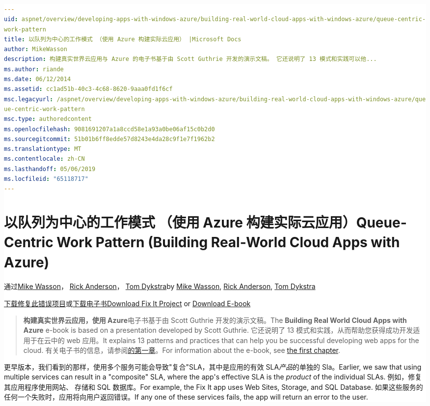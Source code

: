 ```yaml
---
uid: aspnet/overview/developing-apps-with-windows-azure/building-real-world-cloud-apps-with-windows-azure/queue-centric-work-pattern
title: 以队列为中心的工作模式 （使用 Azure 构建实际云应用） |Microsoft Docs
author: MikeWasson
description: 构建真实世界云应用与 Azure 的电子书基于由 Scott Guthrie 开发的演示文稿。 它还说明了 13 模式和实践可以他...
ms.author: riande
ms.date: 06/12/2014
ms.assetid: cc1ad51b-40c3-4c68-8620-9aaa0fd1f6cf
msc.legacyurl: /aspnet/overview/developing-apps-with-windows-azure/building-real-world-cloud-apps-with-windows-azure/queue-centric-work-pattern
msc.type: authoredcontent
ms.openlocfilehash: 9081691207a1a8ccd58e1a93a0be06af15c0b2d0
ms.sourcegitcommit: 51b01b6ff8edde57d8243e4da28c9f1e7f1962b2
ms.translationtype: MT
ms.contentlocale: zh-CN
ms.lasthandoff: 05/06/2019
ms.locfileid: "65118717"
---
```

# <a name="queue-centric-work-pattern-building-real-world-cloud-apps-with-azure"></a><span data-ttu-id="d2f52-104">以队列为中心的工作模式 （使用 Azure 构建实际云应用）</span><span class="sxs-lookup"><span data-stu-id="d2f52-104">Queue-Centric Work Pattern (Building Real-World Cloud Apps with Azure)</span></span>

<span data-ttu-id="d2f52-105">通过[Mike Wasson](https://github.com/MikeWasson)， [Rick Anderson]((https://twitter.com/RickAndMSFT))， [Tom Dykstra](https://github.com/tdykstra)</span><span class="sxs-lookup"><span data-stu-id="d2f52-105">by [Mike Wasson](https://github.com/MikeWasson), [Rick Anderson]((https://twitter.com/RickAndMSFT)), [Tom Dykstra](https://github.com/tdykstra)</span></span>

<span data-ttu-id="d2f52-106">[下载修复此错误项目](http://code.msdn.microsoft.com/Fix-It-app-for-Building-cdd80df4)或[下载电子书](http://blogs.msdn.com/b/microsoft_press/archive/2014/07/23/free-ebook-building-cloud-apps-with-microsoft-azure.aspx)</span><span class="sxs-lookup"><span data-stu-id="d2f52-106">[Download Fix It Project](http://code.msdn.microsoft.com/Fix-It-app-for-Building-cdd80df4) or [Download E-book](http://blogs.msdn.com/b/microsoft_press/archive/2014/07/23/free-ebook-building-cloud-apps-with-microsoft-azure.aspx)</span></span>

> <span data-ttu-id="d2f52-107">**构建真实世界云应用，使用 Azure**电子书基于由 Scott Guthrie 开发的演示文稿。</span><span class="sxs-lookup"><span data-stu-id="d2f52-107">The **Building Real World Cloud Apps with Azure** e-book is based on a presentation developed by Scott Guthrie.</span></span> <span data-ttu-id="d2f52-108">它还说明了 13 模式和实践，从而帮助您获得成功开发适用于在云中的 web 应用。</span><span class="sxs-lookup"><span data-stu-id="d2f52-108">It explains 13 patterns and practices that can help you be successful developing web apps for the cloud.</span></span> <span data-ttu-id="d2f52-109">有关电子书的信息，请参阅[的第一章](introduction.md)。</span><span class="sxs-lookup"><span data-stu-id="d2f52-109">For information about the e-book, see [the first chapter](introduction.md).</span></span>

<span data-ttu-id="d2f52-110">更早版本，我们看到的那样，使用多个服务可能会导致"复合"SLA，其中是应用的有效 SLA*产品*的单独的 Sla。</span><span class="sxs-lookup"><span data-stu-id="d2f52-110">Earlier, we saw that using multiple services can result in a "composite" SLA, where the app's effective SLA is the *product* of the individual SLAs.</span></span> <span data-ttu-id="d2f52-111">例如，修复其应用程序使用网站、 存储和 SQL 数据库。</span><span class="sxs-lookup"><span data-stu-id="d2f52-111">For example, the Fix It app uses Web Sites, Storage, and SQL Database.</span></span> <span data-ttu-id="d2f52-112">如果这些服务的任何一个失败时，应用将向用户返回错误。</span><span class="sxs-lookup"><span data-stu-id="d2f52-112">If any one of these services fails, the app will return an error to the user.</span></span>
